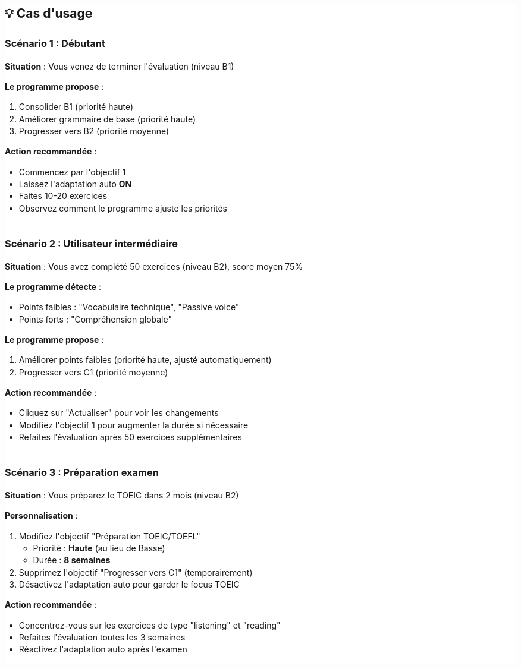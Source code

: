 ## 💡 Cas d'usage

### Scénario 1 : Débutant

**Situation** : Vous venez de terminer l'évaluation (niveau B1)

**Le programme propose** :
1. Consolider B1 (priorité haute)
2. Améliorer grammaire de base (priorité haute)
3. Progresser vers B2 (priorité moyenne)

**Action recommandée** :
- Commencez par l'objectif 1
- Laissez l'adaptation auto **ON**
- Faites 10-20 exercices
- Observez comment le programme ajuste les priorités

---

### Scénario 2 : Utilisateur intermédiaire

**Situation** : Vous avez complété 50 exercices (niveau B2), score moyen 75%

**Le programme détecte** :
- Points faibles : "Vocabulaire technique", "Passive voice"
- Points forts : "Compréhension globale"

**Le programme propose** :
1. Améliorer points faibles (priorité haute, ajusté automatiquement)
2. Progresser vers C1 (priorité moyenne)

**Action recommandée** :
- Cliquez sur "Actualiser" pour voir les changements
- Modifiez l'objectif 1 pour augmenter la durée si nécessaire
- Refaites l'évaluation après 50 exercices supplémentaires

---

### Scénario 3 : Préparation examen

**Situation** : Vous préparez le TOEIC dans 2 mois (niveau B2)

**Personnalisation** :
1. Modifiez l'objectif "Préparation TOEIC/TOEFL"
   - Priorité : **Haute** (au lieu de Basse)
   - Durée : **8 semaines**
2. Supprimez l'objectif "Progresser vers C1" (temporairement)
3. Désactivez l'adaptation auto pour garder le focus TOEIC

**Action recommandée** :
- Concentrez-vous sur les exercices de type "listening" et "reading"
- Refaites l'évaluation toutes les 3 semaines
- Réactivez l'adaptation auto après l'examen

---
